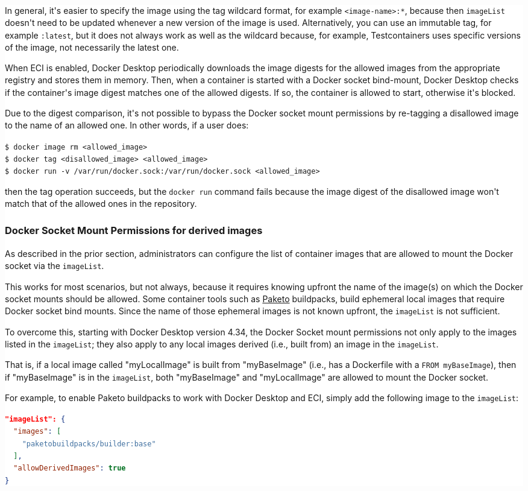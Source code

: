In general, it's easier to specify the image using the tag wildcard format, for example `<image-name>:*`, because then `imageList` doesn't need to be updated whenever a new version of the
image is used. Alternatively, you can use an immutable tag, for example `:latest`,
but it does not always work as well as the wildcard because, for example,
Testcontainers uses specific versions of the image, not necessarily the latest
one.

When ECI is enabled, Docker Desktop periodically downloads the image digests
for the allowed images from the appropriate registry and stores them in
memory. Then, when a container is started with a Docker socket bind-mount,
Docker Desktop checks if the container's image digest matches one of the allowed
digests. If so, the container is allowed to start, otherwise it's blocked.

Due to the digest comparison, it's not possible to bypass the Docker socket
mount permissions by re-tagging a disallowed image to the name of an allowed
one. In other words, if a user does:

```console
$ docker image rm <allowed_image>
$ docker tag <disallowed_image> <allowed_image>
$ docker run -v /var/run/docker.sock:/var/run/docker.sock <allowed_image>
```

then the tag operation succeeds, but the `docker run` command fails
because the image digest of the disallowed image won't match that of the allowed
ones in the repository.

### Docker Socket Mount Permissions for derived images

As described in the prior section, administrators can configure the list of container
images that are allowed to mount the Docker socket via the `imageList`.

This works for most scenarios, but not always, because it requires knowing upfront
the name of the image(s) on which the Docker socket mounts should be allowed.
Some container tools such as [Paketo](https://paketo.io/) buildpacks,
build ephemeral local images that require Docker socket bind mounts. Since the name of
those ephemeral images is not known upfront, the `imageList` is not sufficient.

To overcome this, starting with Docker Desktop version 4.34, the Docker Socket
mount permissions not only apply to the images listed in the `imageList`; they
also apply to any local images derived (i.e., built from) an image in the
`imageList`.

That is, if a local image called "myLocalImage" is built from "myBaseImage"
(i.e., has a Dockerfile with a `FROM myBaseImage`), then if "myBaseImage" is in
the `imageList`, both "myBaseImage" and "myLocalImage" are allowed to mount the
Docker socket.

For example, to enable Paketo buildpacks to work with Docker Desktop and ECI,
simply add the following image to the `imageList`:

```json
"imageList": {
  "images": [
    "paketobuildpacks/builder:base"
  ],
  "allowDerivedImages": true
}
```
